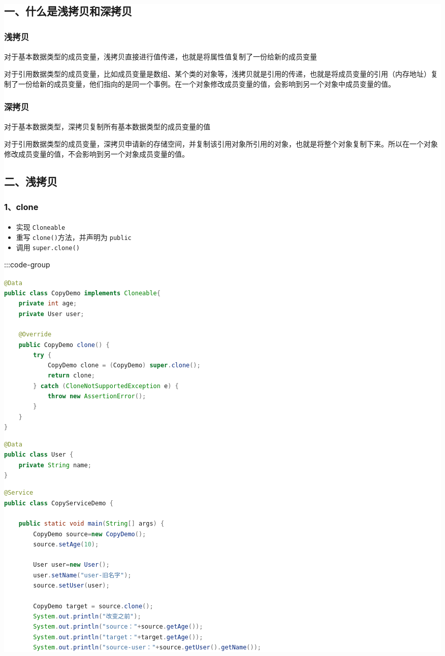 ## 一、什么是浅拷贝和深拷贝

### 浅拷贝

对于基本数据类型的成员变量，浅拷贝直接进行值传递，也就是将属性值复制了一份给新的成员变量

对于引用数据类型的成员变量，比如成员变量是数组、某个类的对象等，浅拷贝就是引用的传递，也就是将成员变量的引用（内存地址）复制了一份给新的成员变量，他们指向的是同一个事例。在一个对象修改成员变量的值，会影响到另一个对象中成员变量的值。

### 深拷贝

对于基本数据类型，深拷贝复制所有基本数据类型的成员变量的值

对于引用数据类型的成员变量，深拷贝申请新的存储空间，并复制该引用对象所引用的对象，也就是将整个对象复制下来。所以在一个对象修改成员变量的值，不会影响到另一个对象成员变量的值。

## 二、浅拷贝

### 1、clone

* 实现 `Cloneable`
* 重写 `clone()`方法，并声明为 `public`
* 调用 `super.clone()`

:::code-group
```java [CopyDemo]
@Data
public class CopyDemo implements Cloneable{
    private int age;
    private User user;

    @Override
    public CopyDemo clone() {
        try {
            CopyDemo clone = (CopyDemo) super.clone();
            return clone;
        } catch (CloneNotSupportedException e) {
            throw new AssertionError();
        }
    }
}
```

```java [User]
@Data
public class User {
    private String name;
}
```

```java [使用]
@Service
public class CopyServiceDemo {

    public static void main(String[] args) {
        CopyDemo source=new CopyDemo();
        source.setAge(10);

        User user=new User();
        user.setName("user-旧名字");
        source.setUser(user);

        CopyDemo target = source.clone();
        System.out.println("改变之前");
        System.out.println("source："+source.getAge());
        System.out.println("target："+target.getAge());
        System.out.println("source-user："+source.getUser().getName());
```